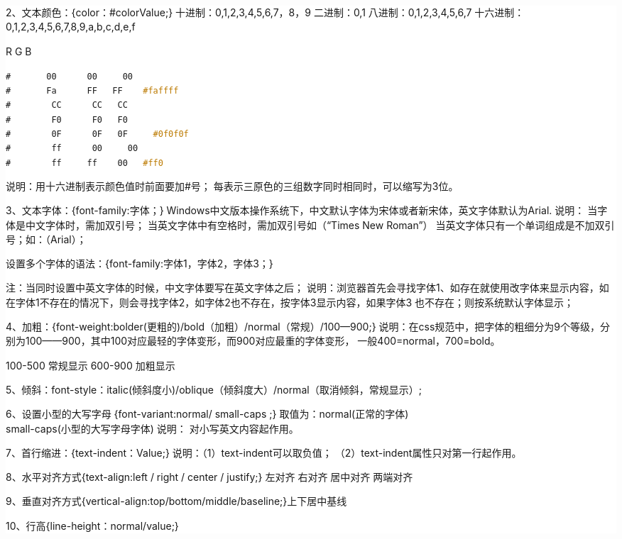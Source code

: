 2、文本颜色：{color：#colorValue;}
十进制：0,1,2,3,4,5,6,7，8，9
二进制：0,1
八进制：0,1,2,3,4,5,6,7
十六进制：0,1,2,3,4,5,6,7,8,9,a,b,c,d,e,f

  R    G     B

```css
#       00      00     00
#       Fa      FF   FF    #faffff
#        CC      CC   CC
#        F0      F0   F0
#        0F      0F   0F     #0f0f0f
#        ff      00     00
#        ff     ff    00   #ff0
```

说明：用十六进制表示颜色值时前面要加#号；
每表示三原色的三组数字同时相同时，可以缩写为3位。

3、文本字体：{font-family:字体；}
Windows中文版本操作系统下，中文默认字体为宋体或者新宋体，英文字体默认为Arial.
说明：
当字体是中文字体时，需加双引号；
当英文字体中有空格时，需加双引号如（“Times New Roman”）
当英文字体只有一个单词组成是不加双引号；如：（Arial）；

设置多个字体的语法：{font-family:字体1，字体2，字体3；}

注：当同时设置中英文字体的时候，中文字体要写在英文字体之后；
说明：浏览器首先会寻找字体1、如存在就使用改字体来显示内容，如在字体1不存在的情况下，则会寻找字体2，如字体2也不存在，按字体3显示内容，如果字体3 也不存在；则按系统默认字体显示；

4、加粗：{font-weight:bolder(更粗的)/bold（加粗）/normal（常规）/100—900;}
说明：在css规范中，把字体的粗细分为9个等级，分别为100——900，其中100对应最轻的字体变形，而900对应最重的字体变形，
一般400=normal，700=bold。

100-500 常规显示
600-900 加粗显示

5、倾斜：font-style：italic(倾斜度小)/oblique（倾斜度大）/normal（取消倾斜，常规显示）;

6、设置小型的大写字母  {font-variant:normal/ small-caps ;}
取值为：normal(正常的字体)  
                small-caps(小型的大写字母字体)
说明： 对小写英文内容起作用。

7、首行缩进：{text-indent：Value;}
说明：（1）text-indent可以取负值；
              （2）text-indent属性只对第一行起作用。

8、水平对齐方式{text-align:left /  right / center / justify;}
                                             左对齐  右对齐  居中对齐 两端对齐

9、垂直对齐方式{vertical-align:top/bottom/middle/baseline;}上下居中基线

10、行高{line-height：normal/value;}
